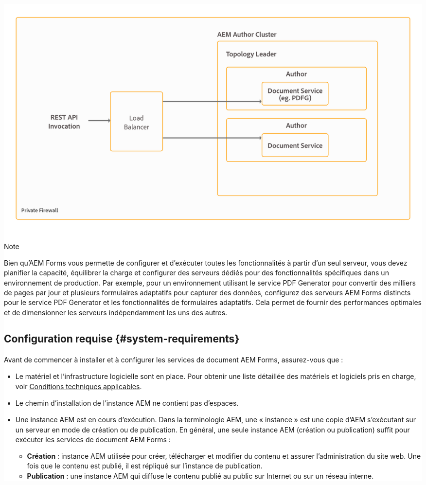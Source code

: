 ![Topologies d’architecture et de déploiement pour AEM Forms](do-not-localize/document-services.png)

>[!NOTE]
>
>Bien qu’AEM Forms vous permette de configurer et d’exécuter toutes les fonctionnalités à partir d’un seul serveur, vous devez planifier la capacité, équilibrer la charge et configurer des serveurs dédiés pour des fonctionnalités spécifiques dans un environnement de production. Par exemple, pour un environnement utilisant le service PDF Generator pour convertir des milliers de pages par jour et plusieurs formulaires adaptatifs pour capturer des données, configurez des serveurs AEM Forms distincts pour le service PDF Generator et les fonctionnalités de formulaires adaptatifs. Cela permet de fournir des performances optimales et de dimensionner les serveurs indépendamment les uns des autres.

## Configuration requise {#system-requirements}

Avant de commencer à installer et à configurer les services de document AEM Forms, assurez-vous que :

* Le matériel et l’infrastructure logicielle sont en place. Pour obtenir une liste détaillée des matériels et logiciels pris en charge, voir [Conditions techniques applicables](/help/sites-deploying/technical-requirements.md).

* Le chemin d’installation de l’instance AEM ne contient pas d’espaces.
* Une instance AEM est en cours d’exécution. Dans la terminologie AEM, une « instance » est une copie d’AEM s’exécutant sur un serveur en mode de création ou de publication. En général, une seule instance AEM (création ou publication) suffit pour exécuter les services de document AEM Forms :

   * **Création** : instance AEM utilisée pour créer, télécharger et modifier du contenu et assurer l’administration du site web. Une fois que le contenu est publié, il est répliqué sur l’instance de publication.
   * **Publication** : une instance AEM qui diffuse le contenu publié au public sur Internet ou sur un réseau interne.
